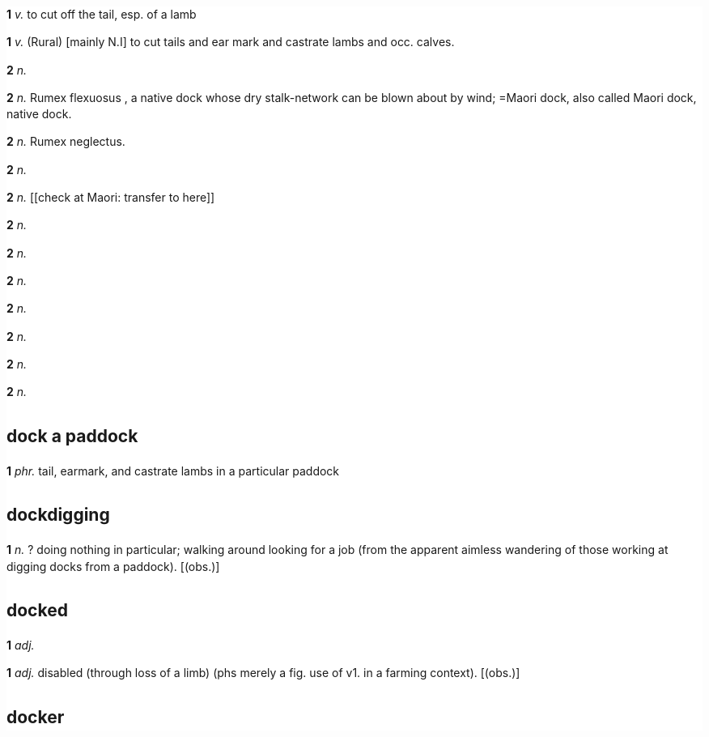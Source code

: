  
<b>1</b> <i>v.</i> to cut off the tail, esp. of a lamb

 
<b>1</b> <i>v.</i> (Rural) [mainly N.I] to cut tails and ear mark and castrate lambs and occ. calves.

 
<b>2</b> <i>n.</i>

 
<b>2</b> <i>n.</i> Rumex flexuosus , a native dock whose dry stalk-network can be blown about by wind; =Maori dock, also called Maori dock, native dock.

 
<b>2</b> <i>n.</i> Rumex neglectus.

 
<b>2</b> <i>n.</i>

 
<b>2</b> <i>n.</i> [[check at Maori: transfer to here]]

 
<b>2</b> <i>n.</i>

 
<b>2</b> <i>n.</i>

 
<b>2</b> <i>n.</i>

 
<b>2</b> <i>n.</i>

 
<b>2</b> <i>n.</i>

 
<b>2</b> <i>n.</i>

 
<b>2</b> <i>n.</i>

## dock a paddock
 
<b>1</b> <i>phr.</i> tail, earmark, and castrate lambs in a particular paddock

## dockdigging
 
<b>1</b> <i>n.</i> ? doing nothing in particular; walking around looking for a job (from the apparent aimless wandering of those working at digging docks from a paddock). [(obs.)]

## docked
 
<b>1</b> <i>adj.</i>

 
<b>1</b> <i>adj.</i> disabled (through loss of a limb) (phs merely a fig. use of v1. in a farming context). [(obs.)]

## docker
 